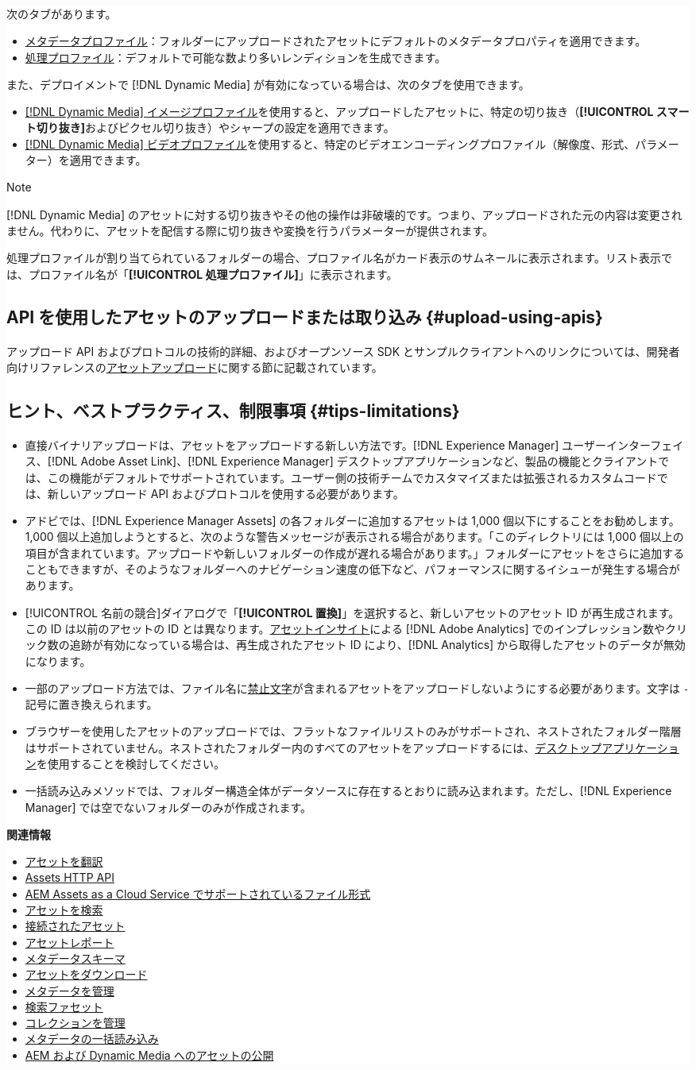 次のタブがあります。

* [メタデータプロファイル](metadata-profiles.md)：フォルダーにアップロードされたアセットにデフォルトのメタデータプロパティを適用できます。
* [処理プロファイル](asset-microservices-configure-and-use.md)：デフォルトで可能な数より多いレンディションを生成できます。

また、デプロイメントで [!DNL Dynamic Media] が有効になっている場合は、次のタブを使用できます。

* [[!DNL Dynamic Media] イメージプロファイル](dynamic-media/image-profiles.md)を使用すると、アップロードしたアセットに、特定の切り抜き（**[!UICONTROL スマート切り抜き]**&#x200B;およびピクセル切り抜き）やシャープの設定を適用できます。
* [[!DNL Dynamic Media] ビデオプロファイル](dynamic-media/video-profiles.md)を使用すると、特定のビデオエンコーディングプロファイル（解像度、形式、パラメーター）を適用できます。

>[!NOTE]
>
>[!DNL Dynamic Media] のアセットに対する切り抜きやその他の操作は非破壊的です。つまり、アップロードされた元の内容は変更されません。代わりに、アセットを配信する際に切り抜きや変換を行うパラメーターが提供されます。

処理プロファイルが割り当てられているフォルダーの場合、プロファイル名がカード表示のサムネールに表示されます。リスト表示では、プロファイル名が「**[!UICONTROL 処理プロファイル]**」に表示されます。

## API を使用したアセットのアップロードまたは取り込み {#upload-using-apis}

アップロード API およびプロトコルの技術的詳細、およびオープンソース SDK とサンプルクライアントへのリンクについては、開発者向けリファレンスの[アセットアップロード](developer-reference-material-apis.md#asset-upload)に関する節に記載されています。

## ヒント、ベストプラクティス、制限事項 {#tips-limitations}

* 直接バイナリアップロードは、アセットをアップロードする新しい方法です。[!DNL Experience Manager] ユーザーインターフェイス、[!DNL Adobe Asset Link]、[!DNL Experience Manager] デスクトップアプリケーションなど、製品の機能とクライアントでは、この機能がデフォルトでサポートされています。ユーザー側の技術チームでカスタマイズまたは拡張されるカスタムコードでは、新しいアップロード API およびプロトコルを使用する必要があります。

* アドビでは、[!DNL Experience Manager Assets] の各フォルダーに追加するアセットは 1,000 個以下にすることをお勧めします。1,000 個以上追加しようとすると、次のような警告メッセージが表示される場合があります。「このディレクトリには 1,000 個以上の項目が含まれています。アップロードや新しいフォルダーの作成が遅れる場合があります。」フォルダーにアセットをさらに追加することもできますが、そのようなフォルダーへのナビゲーション速度の低下など、パフォーマンスに関するイシューが発生する場合があります。

* [!UICONTROL 名前の競合]ダイアログで「**[!UICONTROL 置換]**」を選択すると、新しいアセットのアセット ID が再生成されます。この ID は以前のアセットの ID とは異なります。[アセットインサイト](/help/assets/assets-insights.md)による [!DNL Adobe Analytics] でのインプレッション数やクリック数の追跡が有効になっている場合は、再生成されたアセット ID により、[!DNL Analytics] から取得したアセットのデータが無効になります。

* 一部のアップロード方法では、ファイル名に[禁止文字](#filename-handling)が含まれるアセットをアップロードしないようにする必要があります。文字は `-` 記号に置き換えられます。

* ブラウザーを使用したアセットのアップロードでは、フラットなファイルリストのみがサポートされ、ネストされたフォルダー階層はサポートされていません。ネストされたフォルダー内のすべてのアセットをアップロードするには、[デスクトップアプリケーション](#upload-assets-desktop-clients)を使用することを検討してください。

* 一括読み込みメソッドでは、フォルダー構造全体がデータソースに存在するとおりに読み込まれます。ただし、[!DNL Experience Manager] では空でないフォルダーのみが作成されます。




**関連情報**

* [アセットを翻訳](translate-assets.md)
* [Assets HTTP API](mac-api-assets.md)
* [AEM Assets as a Cloud Service でサポートされているファイル形式](file-format-support.md)
* [アセットを検索](search-assets.md)
* [接続されたアセット](use-assets-across-connected-assets-instances.md)
* [アセットレポート](asset-reports.md)
* [メタデータスキーマ](metadata-schemas.md)
* [アセットをダウンロード](download-assets-from-aem.md)
* [メタデータを管理](manage-metadata.md)
* [検索ファセット](search-facets.md)
* [コレクションを管理](manage-collections.md)
* [メタデータの一括読み込み](metadata-import-export.md)
* [AEM および Dynamic Media へのアセットの公開](/help/assets/publish-assets-to-aem-and-dm.md)
